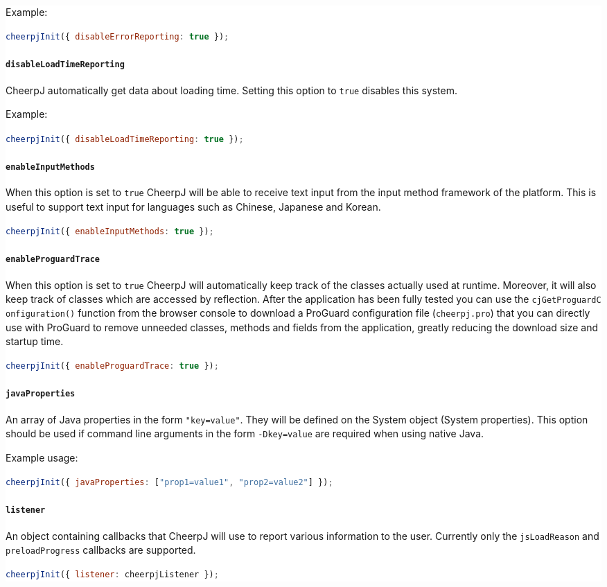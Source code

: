 Example:

```js
cheerpjInit({ disableErrorReporting: true });
```

#### `disableLoadTimeReporting`

CheerpJ automatically get data about loading time. Setting this option to `true` disables this system.

Example:

```js
cheerpjInit({ disableLoadTimeReporting: true });
```

#### `enableInputMethods`

When this option is set to `true` CheerpJ will be able to receive text input from the input method framework of the platform. This is useful to support text input for languages such as Chinese, Japanese and Korean.

```js
cheerpjInit({ enableInputMethods: true });
```

#### `enableProguardTrace`

When this option is set to `true` CheerpJ will automatically keep track of the classes actually used at runtime. Moreover, it will also keep track of classes which are accessed by reflection. After the application has been fully tested you can use the `cjGetProguardConfiguration()` function from the browser console to download a ProGuard configuration file (`cheerpj.pro`) that you can directly use with ProGuard to remove unneeded classes, methods and fields from the application, greatly reducing the download size and startup time.

```js
cheerpjInit({ enableProguardTrace: true });
```

#### `javaProperties`

An array of Java properties in the form `"key=value"`. They will be defined on the System object (System properties). This option should be used if command line arguments in the form `-Dkey=value` are required when using native Java.

Example usage:

```js
cheerpjInit({ javaProperties: ["prop1=value1", "prop2=value2"] });
```

#### `listener`

An object containing callbacks that CheerpJ will use to report various information to the user. Currently only the `jsLoadReason` and `preloadProgress` callbacks are supported.

```js
cheerpjInit({ listener: cheerpjListener });
```
